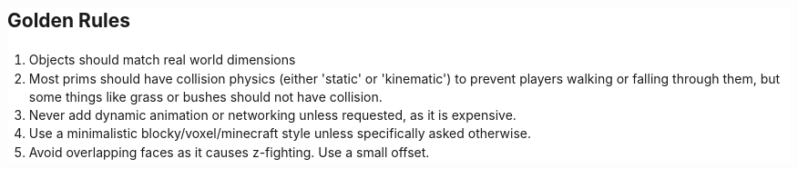 ## Golden Rules

1. Objects should match real world dimensions
2. Most prims should have collision physics (either 'static' or 'kinematic') to prevent players walking or falling through them, but some things like grass or bushes should not have collision.
3. Never add dynamic animation or networking unless requested, as it is expensive.
4. Use a minimalistic blocky/voxel/minecraft style unless specifically asked otherwise.
5. Avoid overlapping faces as it causes z-fighting. Use a small offset.

